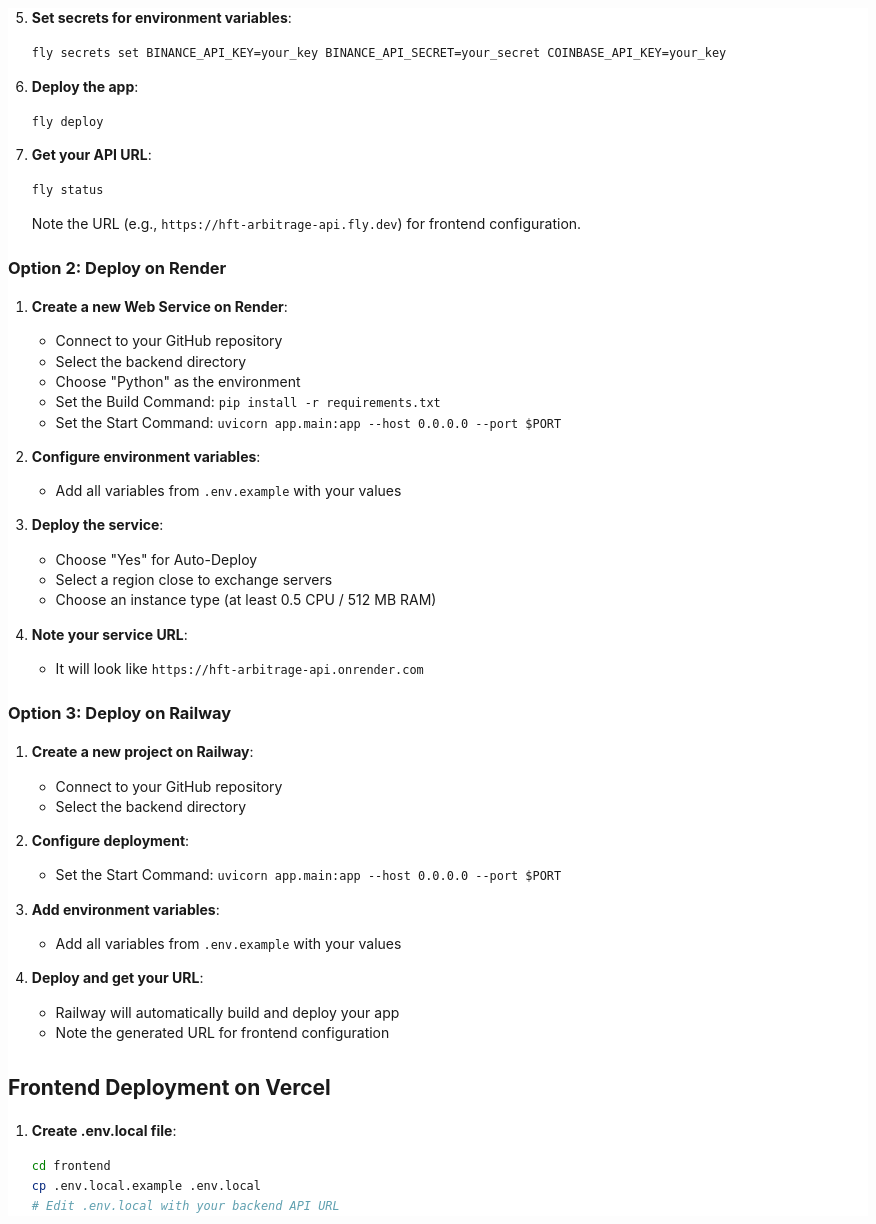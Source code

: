 5. **Set secrets for environment variables**:
   ```bash
   fly secrets set BINANCE_API_KEY=your_key BINANCE_API_SECRET=your_secret COINBASE_API_KEY=your_key
   ```

6. **Deploy the app**:
   ```bash
   fly deploy
   ```

7. **Get your API URL**:
   ```bash
   fly status
   ```
   Note the URL (e.g., `https://hft-arbitrage-api.fly.dev`) for frontend configuration.

### Option 2: Deploy on Render

1. **Create a new Web Service on Render**:
   - Connect to your GitHub repository
   - Select the backend directory
   - Choose "Python" as the environment
   - Set the Build Command: `pip install -r requirements.txt`
   - Set the Start Command: `uvicorn app.main:app --host 0.0.0.0 --port $PORT`

2. **Configure environment variables**:
   - Add all variables from `.env.example` with your values

3. **Deploy the service**:
   - Choose "Yes" for Auto-Deploy
   - Select a region close to exchange servers
   - Choose an instance type (at least 0.5 CPU / 512 MB RAM)

4. **Note your service URL**:
   - It will look like `https://hft-arbitrage-api.onrender.com`

### Option 3: Deploy on Railway

1. **Create a new project on Railway**:
   - Connect to your GitHub repository
   - Select the backend directory

2. **Configure deployment**:
   - Set the Start Command: `uvicorn app.main:app --host 0.0.0.0 --port $PORT`

3. **Add environment variables**:
   - Add all variables from `.env.example` with your values

4. **Deploy and get your URL**:
   - Railway will automatically build and deploy your app
   - Note the generated URL for frontend configuration

## Frontend Deployment on Vercel

1. **Create .env.local file**:
   ```bash
   cd frontend
   cp .env.local.example .env.local
   # Edit .env.local with your backend API URL
   ```
